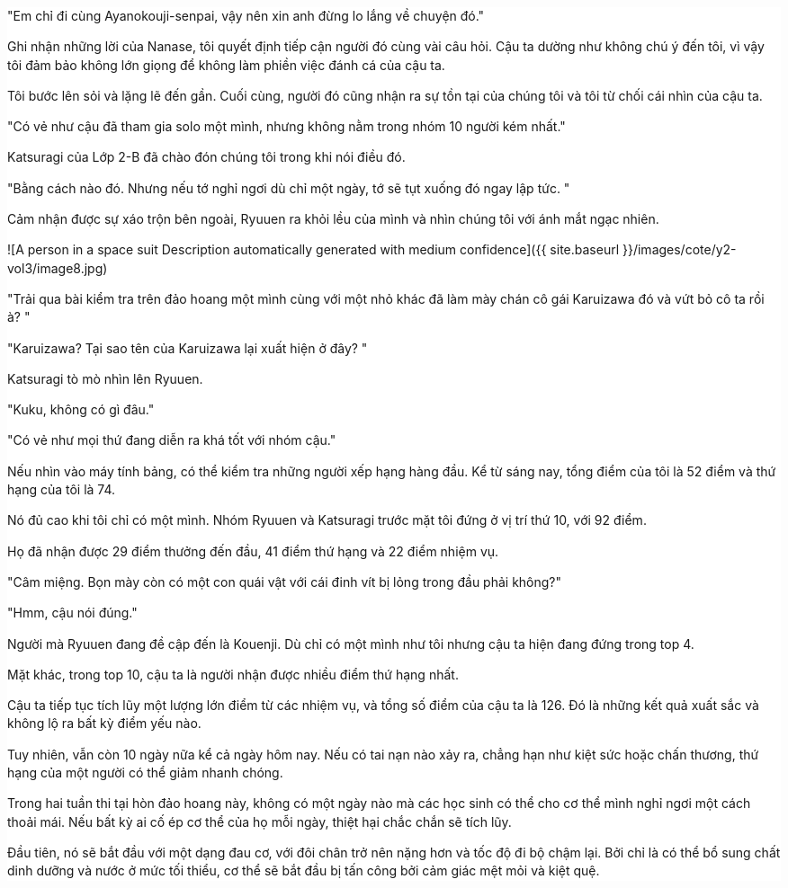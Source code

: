 "Em chỉ đi cùng Ayanokouji-senpai, vậy nên xin anh đừng lo lắng về chuyện đó.\"

Ghi nhận những lời của Nanase, tôi quyết định tiếp cận người đó cùng vài câu hỏi. Cậu ta dường như không chú ý đến tôi, vì vậy tôi đảm bảo không lớn giọng để không làm phiền việc đánh cá của cậu ta.

Tôi bước lên sỏi và lặng lẽ đến gần. Cuối cùng, người đó cũng nhận ra sự tồn tại của chúng tôi và tôi từ chối cái nhìn của cậu ta.

\"Có vẻ như cậu đã tham gia solo một mình, nhưng không nằm trong nhóm 10 người kém nhất.\"

Katsuragi của Lớp 2-B đã chào đón chúng tôi trong khi nói điều đó.

"Bằng cách nào đó. Nhưng nếu tớ nghỉ ngơi dù chỉ một ngày, tớ sẽ tụt xuống đó ngay lập tức. "

Cảm nhận được sự xáo trộn bên ngoài, Ryuuen ra khỏi lều của mình và nhìn chúng tôi với ánh mắt ngạc nhiên.

![A person in a space suit Description automatically generated with medium confidence]({{ site.baseurl }}/images/cote/y2-vol3/image8.jpg)

"Trải qua bài kiểm tra trên đảo hoang một mình cùng với một nhỏ khác đã làm mày chán cô gái Karuizawa đó và vứt bỏ cô ta rồi à? \"

"Karuizawa? Tại sao tên của Karuizawa lại xuất hiện ở đây? \"

Katsuragi tò mò nhìn lên Ryuuen.

\"Kuku, không có gì đâu.\"

\"Có vẻ như mọi thứ đang diễn ra khá tốt với nhóm cậu.\"

Nếu nhìn vào máy tính bảng, có thể kiểm tra những người xếp hạng hàng đầu. Kể từ sáng nay, tổng điểm của tôi là 52 điểm và thứ hạng của tôi là 74.

Nó đủ cao khi tôi chỉ có một mình. Nhóm Ryuuen và Katsuragi trước mặt tôi đứng ở vị trí thứ 10, với 92 điểm.

Họ đã nhận được 29 điểm thưởng đến đầu, 41 điểm thứ hạng và 22 điểm nhiệm vụ.

\"Câm miệng. Bọn mày còn có một con quái vật với cái đinh vít bị lỏng trong đầu phải không?\"

\"Hmm, cậu nói đúng.\"

Người mà Ryuuen đang đề cập đến là Kouenji. Dù chỉ có một mình như tôi nhưng cậu ta hiện đang đứng trong top 4.

Mặt khác, trong top 10, cậu ta là người nhận được nhiều điểm thứ hạng nhất.

Cậu ta tiếp tục tích lũy một lượng lớn điểm từ các nhiệm vụ, và tổng số điểm của cậu ta là 126. Đó là những kết quả xuất sắc và không lộ ra bất kỳ điểm yếu nào.

Tuy nhiên, vẫn còn 10 ngày nữa kể cả ngày hôm nay. Nếu có tai nạn nào xảy ra, chẳng hạn như kiệt sức hoặc chấn thương, thứ hạng của một người có thể giảm nhanh chóng.

Trong hai tuần thi tại hòn đảo hoang này, không có một ngày nào mà các học sinh có thể cho cơ thể mình nghỉ ngơi một cách thoải mái. Nếu bất kỳ ai cố ép cơ thể của họ mỗi ngày, thiệt hại chắc chắn sẽ tích lũy.

Đầu tiên, nó sẽ bắt đầu với một dạng đau cơ, với đôi chân trở nên nặng hơn và tốc độ đi bộ chậm lại. Bởi chỉ là có thể bổ sung chất dinh dưỡng và nước ở mức tối thiểu, cơ thể sẽ bắt đầu bị tấn công bởi cảm giác mệt mỏi và kiệt quệ.
